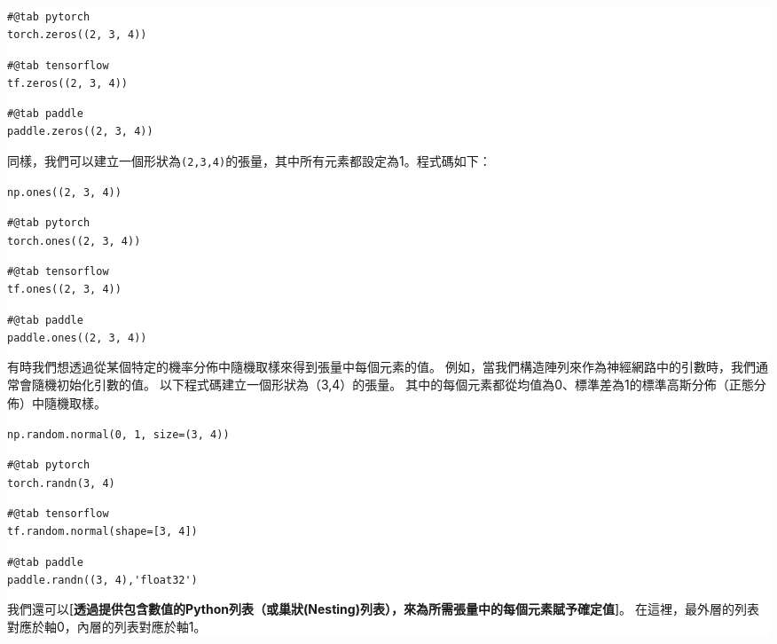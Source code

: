 ```{.python .input}
#@tab pytorch
torch.zeros((2, 3, 4))
```

```{.python .input}
#@tab tensorflow
tf.zeros((2, 3, 4))
```

```{.python .input}
#@tab paddle
paddle.zeros((2, 3, 4))
```

同樣，我們可以建立一個形狀為`(2,3,4)`的張量，其中所有元素都設定為1。程式碼如下：

```{.python .input}
np.ones((2, 3, 4))
```

```{.python .input}
#@tab pytorch
torch.ones((2, 3, 4))
```

```{.python .input}
#@tab tensorflow
tf.ones((2, 3, 4))
```

```{.python .input}
#@tab paddle
paddle.ones((2, 3, 4))
```

有時我們想透過從某個特定的機率分佈中隨機取樣來得到張量中每個元素的值。
例如，當我們構造陣列來作為神經網路中的引數時，我們通常會隨機初始化引數的值。
以下程式碼建立一個形狀為（3,4）的張量。
其中的每個元素都從均值為0、標準差為1的標準高斯分佈（正態分佈）中隨機取樣。

```{.python .input}
np.random.normal(0, 1, size=(3, 4))
```

```{.python .input}
#@tab pytorch
torch.randn(3, 4)
```

```{.python .input}
#@tab tensorflow
tf.random.normal(shape=[3, 4])
```

```{.python .input}
#@tab paddle
paddle.randn((3, 4),'float32')
```

我們還可以[**透過提供包含數值的Python列表（或巢狀(Nesting)列表），來為所需張量中的每個元素賦予確定值**]。
在這裡，最外層的列表對應於軸0，內層的列表對應於軸1。
